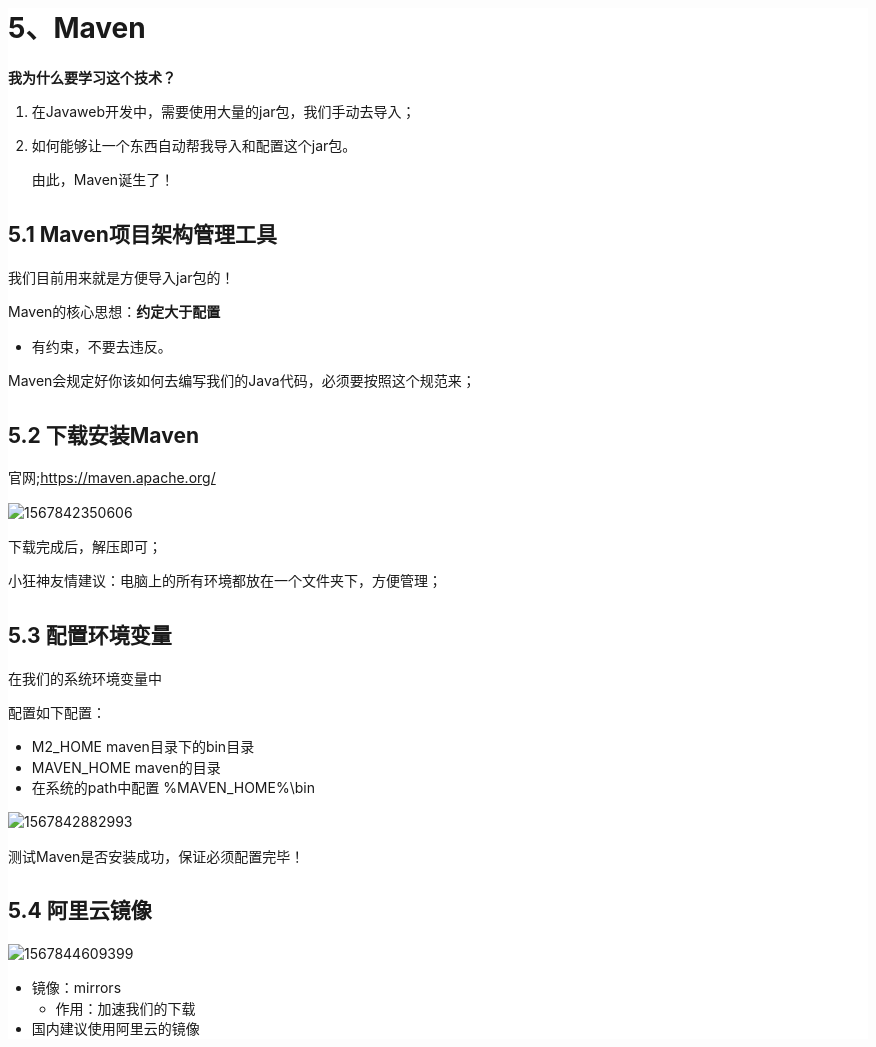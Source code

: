 # 5、Maven

**我为什么要学习这个技术？**

1. 在Javaweb开发中，需要使用大量的jar包，我们手动去导入；

2. 如何能够让一个东西自动帮我导入和配置这个jar包。

   由此，Maven诞生了！



## 5.1 Maven项目架构管理工具

我们目前用来就是方便导入jar包的！

Maven的核心思想：**约定大于配置**

- 有约束，不要去违反。

Maven会规定好你该如何去编写我们的Java代码，必须要按照这个规范来；

## 5.2 下载安装Maven

官网;https://maven.apache.org/

![1567842350606](https://gcore.jsdelivr.net/gh/oddfar/static/img/JavaWeb.assets/1567842350606.png)

下载完成后，解压即可；

小狂神友情建议：电脑上的所有环境都放在一个文件夹下，方便管理；



## 5.3 配置环境变量

在我们的系统环境变量中

配置如下配置：

- M2_HOME     maven目录下的bin目录
- MAVEN_HOME      maven的目录
- 在系统的path中配置  %MAVEN_HOME%\bin

![1567842882993](https://gcore.jsdelivr.net/gh/oddfar/static/img/JavaWeb.assets/1567842882993.png)

测试Maven是否安装成功，保证必须配置完毕！

## 5.4 阿里云镜像

![1567844609399](https://gcore.jsdelivr.net/gh/oddfar/static/img/JavaWeb.assets/1567844609399.png)

- 镜像：mirrors
  - 作用：加速我们的下载
- 国内建议使用阿里云的镜像
